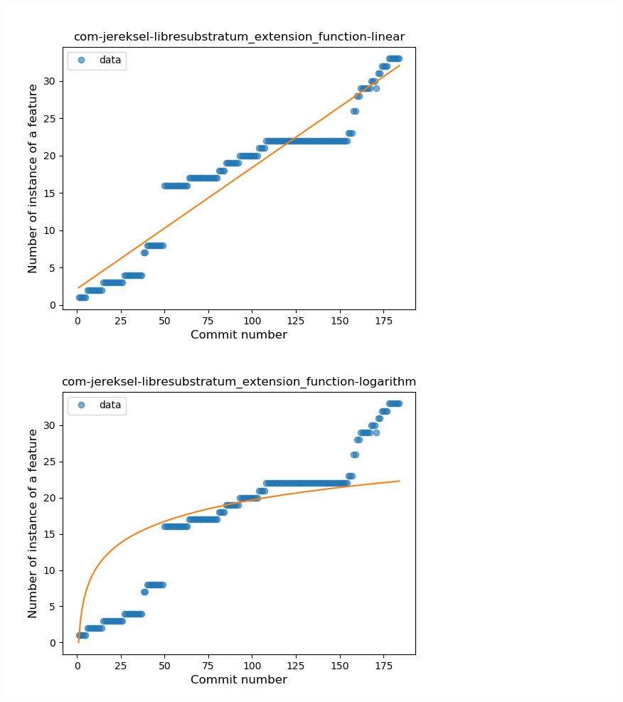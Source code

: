 ![com-jereksel-libresubstratum T1](../plots/com-jereksel-libresubstratum_extension_function_T1.png)
![com-jereksel-libresubstratum T6](../plots/com-jereksel-libresubstratum_extension_function_T6.png)